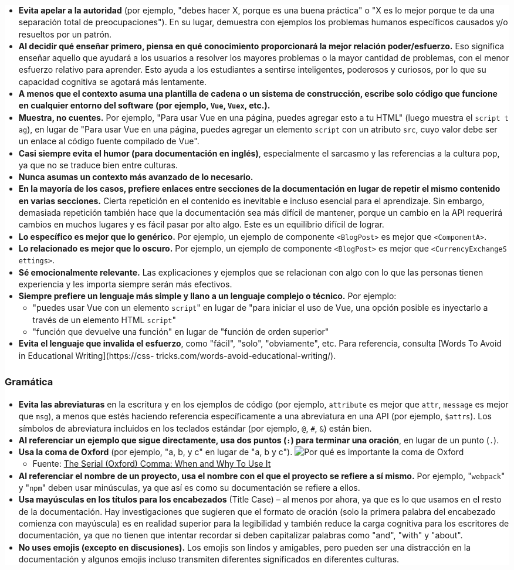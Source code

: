 - **Evita apelar a la autoridad** (por ejemplo, "debes hacer X, porque es una buena práctica" o "X es lo mejor porque te da una separación total de preocupaciones"). En su lugar, demuestra con ejemplos los problemas humanos específicos causados y/o resueltos por un patrón.
- **Al decidir qué enseñar primero, piensa en qué conocimiento proporcionará la mejor relación poder/esfuerzo.** Eso significa enseñar aquello que ayudará a los usuarios a resolver los mayores problemas o la mayor cantidad de problemas, con el menor esfuerzo relativo para aprender. Esto ayuda a los estudiantes a sentirse inteligentes, poderosos y curiosos, por lo que su capacidad cognitiva se agotará más lentamente.
- **A menos que el contexto asuma una plantilla de cadena o un sistema de construcción, escribe solo código que funcione en cualquier entorno del software (por ejemplo, `Vue`, `Vuex`, etc.).**
- **Muestra, no cuentes.** Por ejemplo, "Para usar Vue en una página, puedes agregar esto a tu HTML" (luego muestra el `script tag`), en lugar de "Para usar Vue en una página, puedes agregar un elemento `script` con un atributo `src`, cuyo valor debe ser un enlace al código fuente compilado de Vue".
- **Casi siempre evita el humor (para documentación en inglés)**, especialmente el sarcasmo y las referencias a la cultura pop, ya que no se traduce bien entre culturas.
- **Nunca asumas un contexto más avanzado de lo necesario.**
- **En la mayoría de los casos, prefiere enlaces entre secciones de la documentación en lugar de repetir el mismo contenido en varias secciones.** Cierta repetición en el contenido es inevitable e incluso esencial para el aprendizaje. Sin embargo, demasiada repetición también hace que la documentación sea más difícil de mantener, porque un cambio en la API requerirá cambios en muchos lugares y es fácil pasar por alto algo. Este es un equilibrio difícil de lograr.
- **Lo específico es mejor que lo genérico.** Por ejemplo, un ejemplo de componente `<BlogPost>` es mejor que `<ComponentA>`.
- **Lo relacionado es mejor que lo oscuro.** Por ejemplo, un ejemplo de componente `<BlogPost>` es mejor que `<CurrencyExchangeSettings>`.
- **Sé emocionalmente relevante.** Las explicaciones y ejemplos que se relacionan con algo con lo que las personas tienen experiencia y les importa siempre serán más efectivos.
- **Siempre prefiere un lenguaje más simple y llano a un lenguaje complejo o técnico.** Por ejemplo:
  - "puedes usar Vue con un elemento `script`" en lugar de "para iniciar el uso de Vue, una opción posible es inyectarlo a través de un elemento HTML `script`"
  - "función que devuelve una función" en lugar de "función de orden superior"
- **Evita el lenguaje que invalida el esfuerzo**, como "fácil", "solo", "obviamente", etc. Para referencia, consulta [Words To Avoid in Educational Writing](https://css- tricks.com/words-avoid-educational-writing/).

### Gramática

- **Evita las abreviaturas** en la escritura y en los ejemplos de código (por ejemplo, `attribute` es mejor que `attr`, `message` es mejor que `msg`), a menos que estés haciendo referencia específicamente a una abreviatura en una API (por ejemplo, `$attrs`). Los símbolos de abreviatura incluidos en los teclados estándar (por ejemplo, `@`, `#`, `&`) están bien.
- **Al referenciar un ejemplo que sigue directamente, usa dos puntos (`:`) para terminar una oración**, en lugar de un punto (`.`).
- **Usa la coma de Oxford** (por ejemplo, "a, b, y c" en lugar de "a, b y c"). ![Por qué es importante la coma de Oxford](./oxford-comma.jpg)
  - Fuente: [The Serial (Oxford) Comma: When and Why To Use It](https://www.inkonhand.com/2015/10/the-serial-oxford-comma-when-and-why-to-use-it/)
- **Al referenciar el nombre de un proyecto, usa el nombre con el que el proyecto se refiere a sí mismo.** Por ejemplo, "`webpack`" y "`npm`" deben usar minúsculas, ya que así es como su documentación se refiere a ellos.
- **Usa mayúsculas en los títulos para los encabezados** (Title Case) – al menos por ahora, ya que es lo que usamos en el resto de la documentación. Hay investigaciones que sugieren que el formato de oración (solo la primera palabra del encabezado comienza con mayúscula) es en realidad superior para la legibilidad y también reduce la carga cognitiva para los escritores de documentación, ya que no tienen que intentar recordar si deben capitalizar palabras como "and", "with" y "about".
- **No uses emojis (excepto en discusiones).** Los emojis son lindos y amigables, pero pueden ser una distracción en la documentación y algunos emojis incluso transmiten diferentes significados en diferentes culturas.
